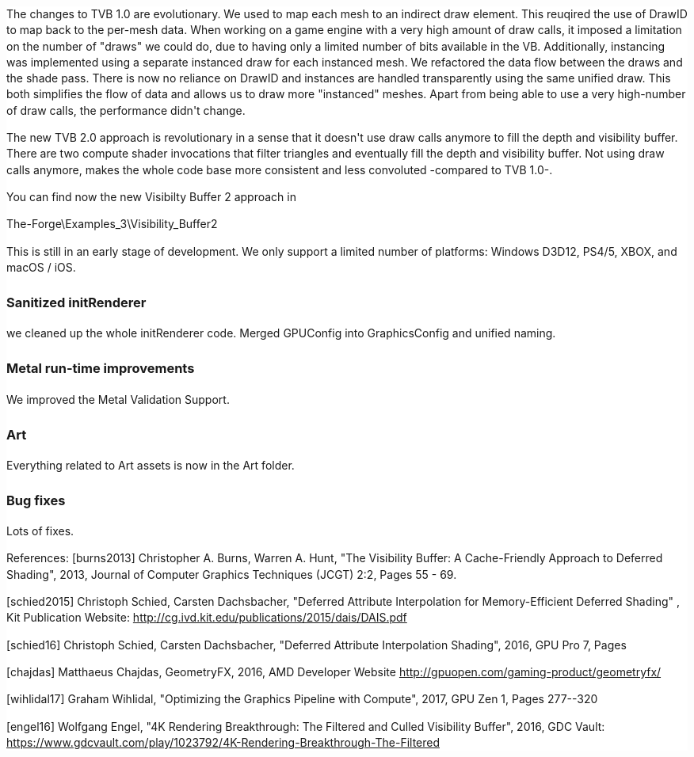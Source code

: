 The changes to TVB 1.0 are evolutionary. We used to map each mesh to an indirect draw element. This reuqired the use of DrawID to map back to the per-mesh data. When working on a game engine with a very high amount of draw calls, it imposed a limitation on the number of "draws" we could do, due to having only a limited number of bits available in the VB.
Additionally, instancing was implemented using a separate instanced draw for each instanced mesh. We refactored the data flow between the draws and the shade pass.
There is now no reliance on DrawID and instances are handled transparently using the same unified draw. This both simplifies the flow of data and allows us to draw more "instanced" meshes.
Apart from being able to use a very high-number of draw calls, the performance didn't change.

The new TVB 2.0 approach is revolutionary in a sense that it doesn't use draw calls anymore to fill the depth and visibility buffer. There are two compute shader invocations that filter triangles and eventually fill the depth and visibility buffer. 
Not using draw calls anymore, makes the whole code base more consistent and less convoluted -compared to TVB 1.0-. 

You can find now the new Visibilty Buffer 2 approach in 

The-Forge\Examples_3\Visibility_Buffer2

This is still in an early stage of development. We only support a limited number of platforms: Windows D3D12, PS4/5, XBOX, and macOS / iOS.


### Sanitized initRenderer
we cleaned up the whole initRenderer code. Merged GPUConfig into GraphicsConfig and unified naming. 

### Metal run-time improvements
We improved the Metal Validation Support. 

### Art
Everything related to Art assets is now in the Art folder.

### Bug fixes
Lots of fixes.

References:
[burns2013] Christopher A. Burns, Warren A. Hunt, "The Visibility Buffer: A Cache-Friendly Approach to Deferred Shading", 2013, Journal of Computer Graphics Techniques (JCGT) 2:2, Pages 55 - 69.

[schied2015] Christoph Schied, Carsten Dachsbacher, "Deferred Attribute Interpolation for Memory-Efficient Deferred Shading" , Kit Publication Website: http://cg.ivd.kit.edu/publications/2015/dais/DAIS.pdf

[schied16] Christoph Schied, Carsten Dachsbacher, "Deferred Attribute Interpolation Shading", 2016, GPU Pro 7, Pages 

[chajdas] Matthaeus Chajdas, GeometryFX, 2016, AMD Developer Website http://gpuopen.com/gaming-product/geometryfx/

[wihlidal17] Graham Wihlidal, "Optimizing the Graphics Pipeline with Compute", 2017, GPU Zen 1, Pages 277--320

[engel16] Wolfgang Engel, "4K Rendering Breakthrough: The Filtered and Culled Visibility Buffer", 2016, GDC Vault: https://www.gdcvault.com/play/1023792/4K-Rendering-Breakthrough-The-Filtered
